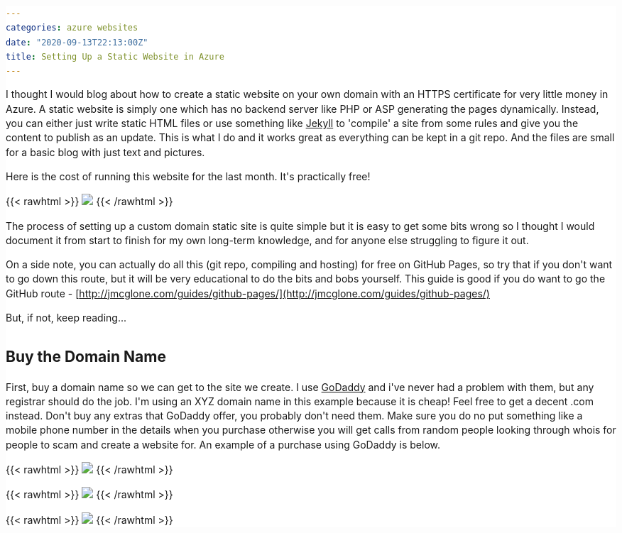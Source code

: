 ```yaml
---
categories: azure websites
date: "2020-09-13T22:13:00Z"
title: Setting Up a Static Website in Azure
---
```


I thought I would blog about how to create a static website on your own domain with an HTTPS certificate for very little money in Azure. A static website is simply one which has no backend server like PHP or ASP generating the pages dynamically. Instead, you can either just write static HTML files or use something like [Jekyll](https://jekyllrb.com/) to 'compile' a site from some rules and give you the content to publish as an update. This is what I do and it works great as everything can be kept in a git repo. And the files are small for a basic blog with just text and pictures.

Here is the cost of running this website for the last month. It's practically free!

{{< rawhtml >}}
<a data-fancybox="gallery" href="/assets/images/2020/Setting-Up-A-Static-Website-In-Azure/010.png"><img src="/assets/images/2020/Setting-Up-A-Static-Website-In-Azure/010.png"></a>
{{< /rawhtml >}}

The process of setting up a custom domain static site is quite simple but it is easy to get some bits wrong so I thought I would document it from start to finish for my own long-term knowledge, and for anyone else struggling to figure it out.

On a side note, you can actually do all this (git repo, compiling and hosting) for free on GitHub Pages, so try that if you don't want to go down this route, but it will be very educational to do the bits and bobs yourself. This guide is good if you do want to go the GitHub route - [http://jmcglone.com/guides/github-pages/](http://jmcglone.com/guides/github-pages/)

But, if not, keep reading...

## Buy the Domain Name

First, buy a domain name so we can get to the site we create. I use [GoDaddy](https://www.godaddy.com) and i've never had a problem with them, but any registrar should do the job. I'm using an XYZ domain name in this example because it is cheap! Feel free to get a decent .com instead. Don't buy any extras that GoDaddy offer, you probably don't need them. Make sure you do no put something like a mobile phone number in the details when you purchase otherwise you will get calls from random people looking through whois for people to scam and create a website for. An example of a purchase using GoDaddy is below.

{{< rawhtml >}}
<a data-fancybox="gallery" href="/assets/images/2020/Setting-Up-A-Static-Website-In-Azure/020.png"><img src="/assets/images/2020/Setting-Up-A-Static-Website-In-Azure/020.png"></a>
{{< /rawhtml >}}

{{< rawhtml >}}
<a data-fancybox="gallery" href="/assets/images/2020/Setting-Up-A-Static-Website-In-Azure/030.png"><img src="/assets/images/2020/Setting-Up-A-Static-Website-In-Azure/030.png"></a>
{{< /rawhtml >}}

{{< rawhtml >}}
<a data-fancybox="gallery" href="/assets/images/2020/Setting-Up-A-Static-Website-In-Azure/040.png"><img src="/assets/images/2020/Setting-Up-A-Static-Website-In-Azure/040.png"></a>
{{< /rawhtml >}}
